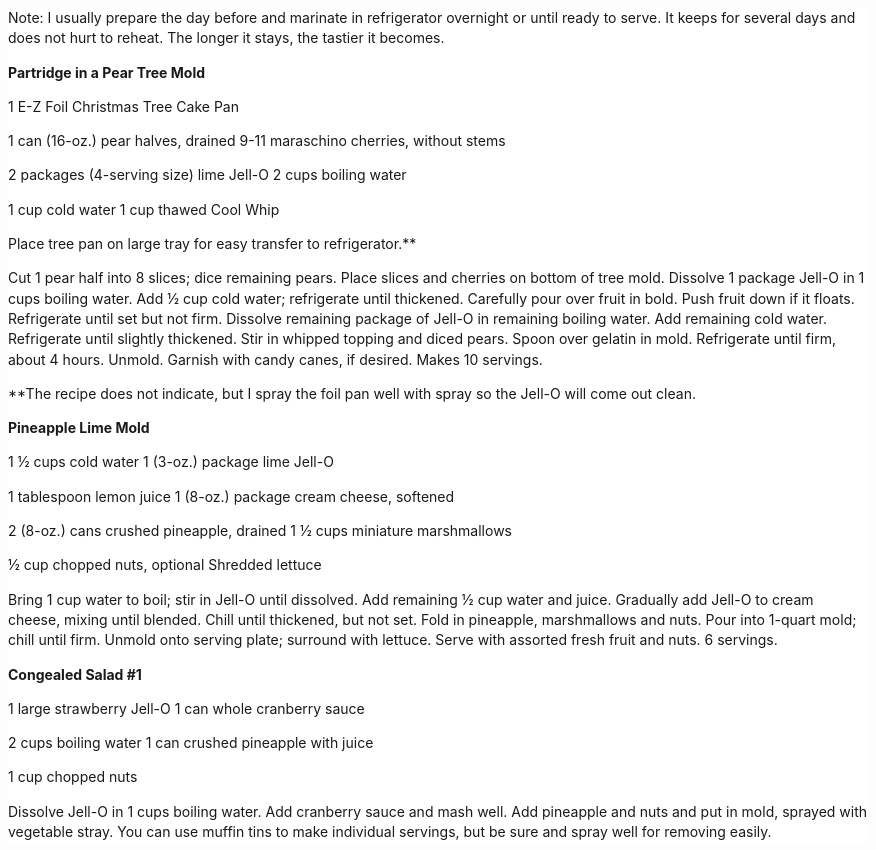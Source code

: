 Note: I usually prepare the day before and marinate in refrigerator
overnight or until ready to serve. It keeps for several days and does
not hurt to reheat. The longer it stays, the tastier it becomes.

**Partridge in a Pear Tree Mold**

1 E-Z Foil Christmas Tree Cake Pan

1 can (16-oz.) pear halves, drained 9-11 maraschino cherries, without
stems

2 packages (4-serving size) lime Jell-O 2 cups boiling water

1 cup cold water 1 cup thawed Cool Whip

Place tree pan on large tray for easy transfer to refrigerator.\*\*

Cut 1 pear half into 8 slices; dice remaining pears. Place slices and
cherries on bottom of tree mold. Dissolve 1 package Jell-O in 1 cups
boiling water. Add ½ cup cold water; refrigerate until thickened.
Carefully pour over fruit in bold. Push fruit down if it floats.
Refrigerate until set but not firm. Dissolve remaining package of Jell-O
in remaining boiling water. Add remaining cold water. Refrigerate until
slightly thickened. Stir in whipped topping and diced pears. Spoon over
gelatin in mold. Refrigerate until firm, about 4 hours. Unmold. Garnish
with candy canes, if desired. Makes 10 servings.

\*\*The recipe does not indicate, but I spray the foil pan well with
spray so the Jell-O will come out clean.

**Pineapple Lime Mold**

1 ½ cups cold water 1 (3-oz.) package lime Jell-O

1 tablespoon lemon juice 1 (8-oz.) package cream cheese, softened

2 (8-oz.) cans crushed pineapple, drained 1 ½ cups miniature
marshmallows

½ cup chopped nuts, optional Shredded lettuce

Bring 1 cup water to boil; stir in Jell-O until dissolved. Add remaining
½ cup water and juice. Gradually add Jell-O to cream cheese, mixing
until blended. Chill until thickened, but not set. Fold in pineapple,
marshmallows and nuts. Pour into 1-quart mold; chill until firm. Unmold
onto serving plate; surround with lettuce. Serve with assorted fresh
fruit and nuts. 6 servings.

**Congealed Salad #1**

1 large strawberry Jell-O 1 can whole cranberry sauce

2 cups boiling water 1 can crushed pineapple with juice

1 cup chopped nuts

Dissolve Jell-O in 1 cups boiling water. Add cranberry sauce and mash
well. Add pineapple and nuts and put in mold, sprayed with vegetable
stray. You can use muffin tins to make individual servings, but be sure
and spray well for removing easily.
